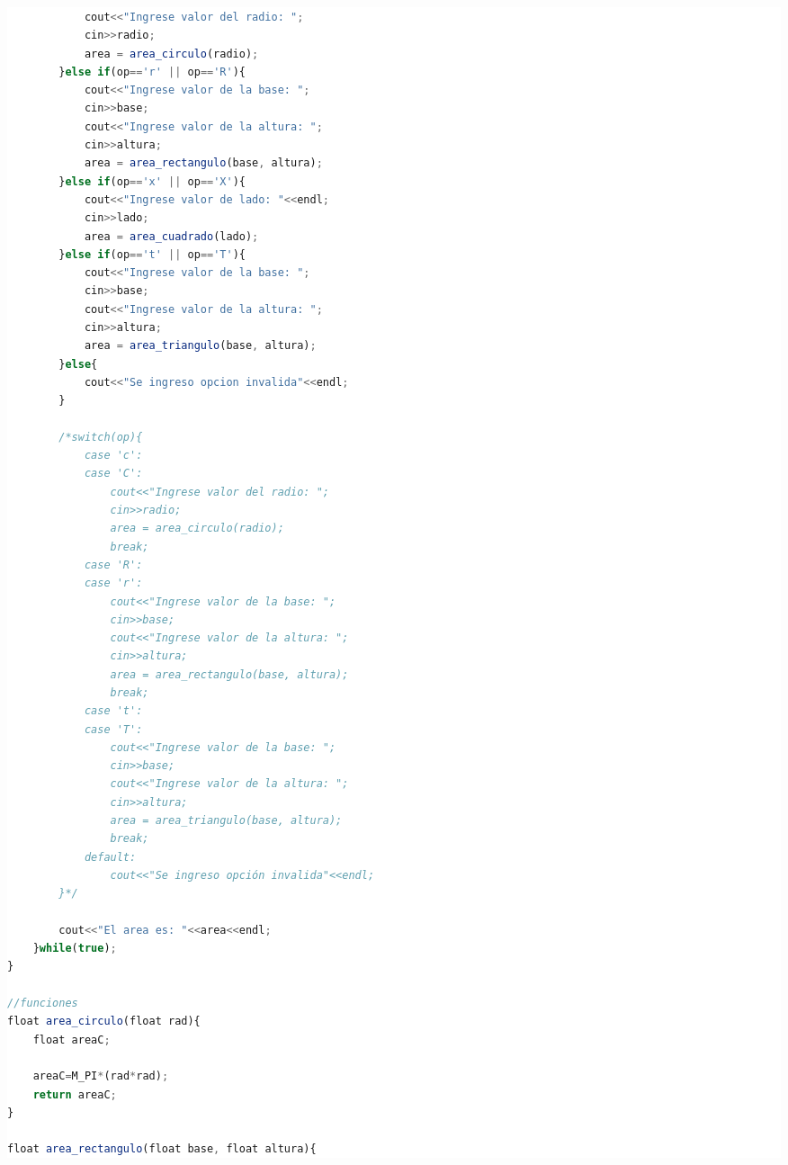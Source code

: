 ````javascript
            cout<<"Ingrese valor del radio: ";
            cin>>radio;
            area = area_circulo(radio);
        }else if(op=='r' || op=='R'){
            cout<<"Ingrese valor de la base: ";
            cin>>base;
            cout<<"Ingrese valor de la altura: ";
            cin>>altura;
            area = area_rectangulo(base, altura);
        }else if(op=='x' || op=='X'){
            cout<<"Ingrese valor de lado: "<<endl;
            cin>>lado;
            area = area_cuadrado(lado);
        }else if(op=='t' || op=='T'){
            cout<<"Ingrese valor de la base: ";
            cin>>base;
            cout<<"Ingrese valor de la altura: ";
            cin>>altura;
            area = area_triangulo(base, altura);
        }else{
            cout<<"Se ingreso opcion invalida"<<endl;
        }

        /*switch(op){
            case 'c':
            case 'C':
                cout<<"Ingrese valor del radio: ";
                cin>>radio;
                area = area_circulo(radio);
                break;
            case 'R':
            case 'r':
                cout<<"Ingrese valor de la base: ";
                cin>>base;
                cout<<"Ingrese valor de la altura: ";
                cin>>altura;
                area = area_rectangulo(base, altura);
                break;
            case 't':
            case 'T':
                cout<<"Ingrese valor de la base: ";
                cin>>base;
                cout<<"Ingrese valor de la altura: ";
                cin>>altura;
                area = area_triangulo(base, altura);
                break;
            default:
                cout<<"Se ingreso opción invalida"<<endl;
        }*/

        cout<<"El area es: "<<area<<endl;
    }while(true);
}

//funciones
float area_circulo(float rad){
    float areaC;

    areaC=M_PI*(rad*rad);
    return areaC;
}

float area_rectangulo(float base, float altura){
````